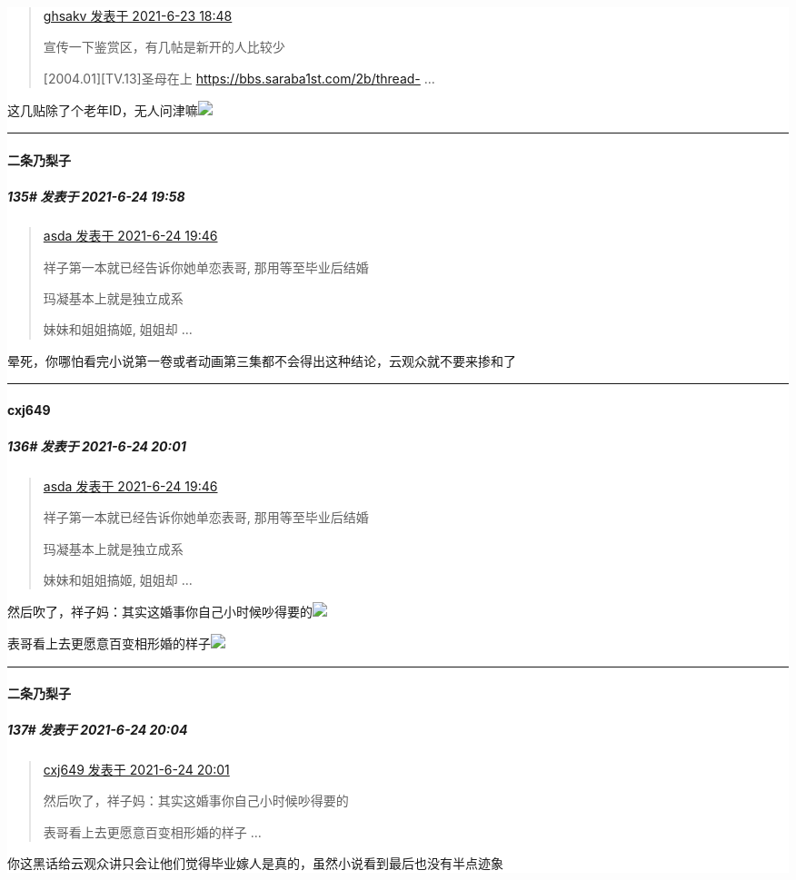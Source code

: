 
<blockquote><a href="httphttps://bbs.saraba1st.com/2b/forum.php?mod=redirect&amp;goto=findpost&amp;pid=51713031&amp;ptid=2011559" target="_blank">ghsakv 发表于 2021-6-23 18:48</a>

宣传一下鉴赏区，有几帖是新开的人比较少

[2004.01][TV.13]圣母在上 https://bbs.saraba1st.com/2b/thread- ...</blockquote>
这几贴除了个老年ID，无人问津嘛<img src="https://static.saraba1st.com/image/smiley/face2017/218.png" referrerpolicy="no-referrer">


*****

####  二条乃梨子  
##### 135#       发表于 2021-6-24 19:58


<blockquote><a href="httphttps://bbs.saraba1st.com/2b/forum.php?mod=redirect&amp;goto=findpost&amp;pid=51726144&amp;ptid=2011559" target="_blank">asda 发表于 2021-6-24 19:46</a>

祥子第一本就已经告诉你她单恋表哥, 那用等至毕业后结婚

玛凝基本上就是独立成系

妹妹和姐姐搞姬, 姐姐却 ...</blockquote>
晕死，你哪怕看完小说第一卷或者动画第三集都不会得出这种结论，云观众就不要来掺和了


*****

####  cxj649  
##### 136#       发表于 2021-6-24 20:01


<blockquote><a href="httphttps://bbs.saraba1st.com/2b/forum.php?mod=redirect&amp;goto=findpost&amp;pid=51726144&amp;ptid=2011559" target="_blank">asda 发表于 2021-6-24 19:46</a>

祥子第一本就已经告诉你她单恋表哥, 那用等至毕业后结婚

玛凝基本上就是独立成系

妹妹和姐姐搞姬, 姐姐却 ...</blockquote>
然后吹了，祥子妈：其实这婚事你自己小时候吵得要的<img src="https://static.saraba1st.com/image/smiley/face2017/068.png" referrerpolicy="no-referrer">

表哥看上去更愿意百变相形婚的样子<img src="https://static.saraba1st.com/image/smiley/face2017/067.png" referrerpolicy="no-referrer">


*****

####  二条乃梨子  
##### 137#       发表于 2021-6-24 20:04


<blockquote><a href="httphttps://bbs.saraba1st.com/2b/forum.php?mod=redirect&amp;goto=findpost&amp;pid=51726294&amp;ptid=2011559" target="_blank">cxj649 发表于 2021-6-24 20:01</a>

然后吹了，祥子妈：其实这婚事你自己小时候吵得要的

表哥看上去更愿意百变相形婚的样子 ...</blockquote>
你这黑话给云观众讲只会让他们觉得毕业嫁人是真的，虽然小说看到最后也没有半点迹象
